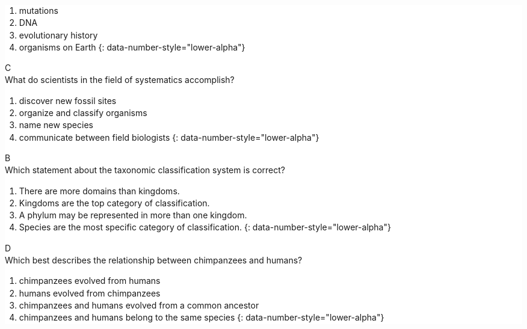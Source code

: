 1.  mutations
2.  DNA
3.  evolutionary history
4.  organisms on Earth
{: data-number-style="lower-alpha"}

</div>
<div data-type="solution" markdown="1">
C

</div>
</div>

<div data-type="exercise">
<div data-type="problem" markdown="1">
What do scientists in the field of systematics accomplish?

1.  discover new fossil sites
2.  organize and classify organisms
3.  name new species
4.  communicate between field biologists
{: data-number-style="lower-alpha"}

</div>
<div data-type="solution" markdown="1">
B

</div>
</div>

<div data-type="exercise">
<div data-type="problem" markdown="1">
Which statement about the taxonomic classification system is correct?

1.  There are more domains than kingdoms.
2.  Kingdoms are the top category of classification.
3.  A phylum may be represented in more than one kingdom.
4.  Species are the most specific category of classification.
{: data-number-style="lower-alpha"}

</div>
<div data-type="solution" markdown="1">
D

</div>
</div>

<div data-type="exercise">
<div data-type="problem" markdown="1">
Which best describes the relationship between chimpanzees and humans?

1.  chimpanzees evolved from humans
2.  humans evolved from chimpanzees
3.  chimpanzees and humans evolved from a common ancestor
4.  chimpanzees and humans belong to the same species
{: data-number-style="lower-alpha"}
